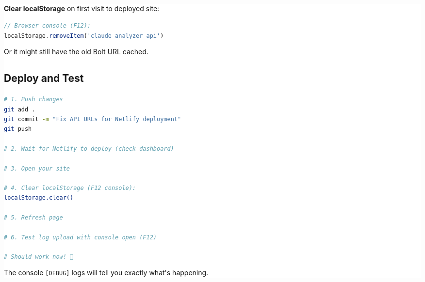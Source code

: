**Clear localStorage** on first visit to deployed site:

```javascript
// Browser console (F12):
localStorage.removeItem('claude_analyzer_api')
```

Or it might still have the old Bolt URL cached.

## Deploy and Test

```bash
# 1. Push changes
git add .
git commit -m "Fix API URLs for Netlify deployment"
git push

# 2. Wait for Netlify to deploy (check dashboard)

# 3. Open your site

# 4. Clear localStorage (F12 console):
localStorage.clear()

# 5. Refresh page

# 6. Test log upload with console open (F12)

# Should work now! 🎉
```

The console `[DEBUG]` logs will tell you exactly what's happening.
